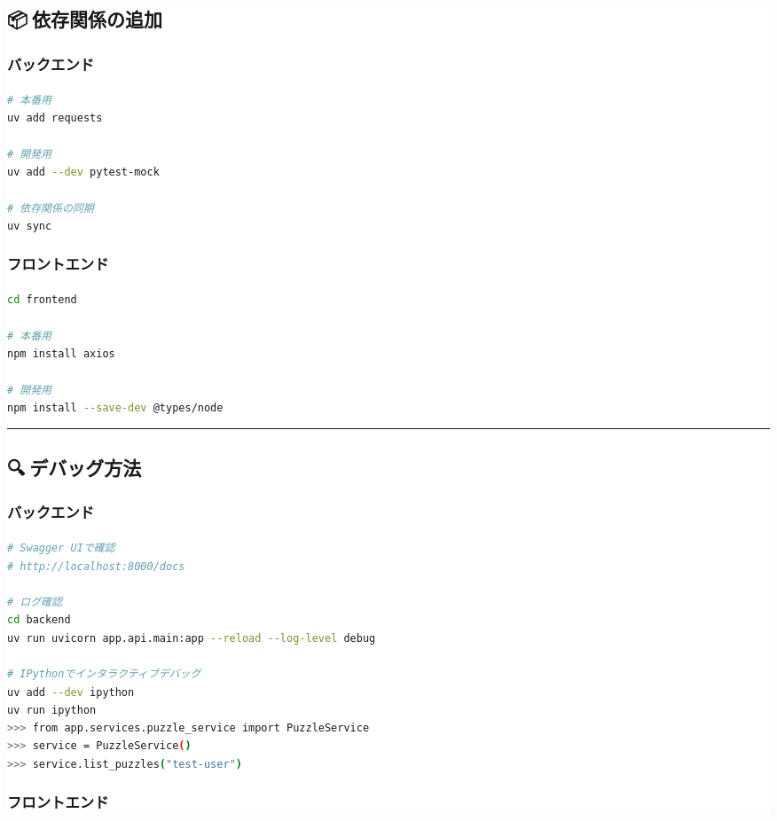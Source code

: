 
## 📦 依存関係の追加

### バックエンド

```bash
# 本番用
uv add requests

# 開発用
uv add --dev pytest-mock

# 依存関係の同期
uv sync
```

### フロントエンド

```bash
cd frontend

# 本番用
npm install axios

# 開発用
npm install --save-dev @types/node
```

---

## 🔍 デバッグ方法

### バックエンド

```bash
# Swagger UIで確認
# http://localhost:8000/docs

# ログ確認
cd backend
uv run uvicorn app.api.main:app --reload --log-level debug

# IPythonでインタラクティブデバッグ
uv add --dev ipython
uv run ipython
>>> from app.services.puzzle_service import PuzzleService
>>> service = PuzzleService()
>>> service.list_puzzles("test-user")
```

### フロントエンド
